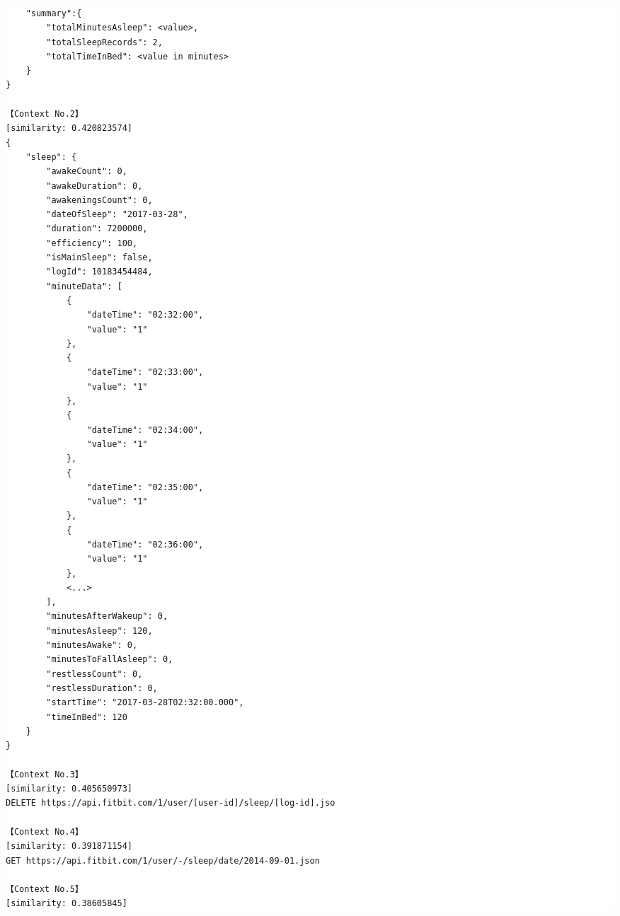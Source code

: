 ```
    "summary":{
        "totalMinutesAsleep": <value>,
        "totalSleepRecords": 2,
        "totalTimeInBed": <value in minutes>
    }
}

【Context No.2】
[similarity: 0.420823574]
{
    "sleep": {
        "awakeCount": 0,
        "awakeDuration": 0,
        "awakeningsCount": 0,
        "dateOfSleep": "2017-03-28",
        "duration": 7200000,
        "efficiency": 100,
        "isMainSleep": false,
        "logId": 10183454484,
        "minuteData": [
            {
                "dateTime": "02:32:00",
                "value": "1"
            },
            {
                "dateTime": "02:33:00",
                "value": "1"
            },
            {
                "dateTime": "02:34:00",
                "value": "1"
            },
            {
                "dateTime": "02:35:00",
                "value": "1"
            },
            {
                "dateTime": "02:36:00",
                "value": "1"
            },
            <...>
        ],
        "minutesAfterWakeup": 0,
        "minutesAsleep": 120,
        "minutesAwake": 0,
        "minutesToFallAsleep": 0,
        "restlessCount": 0,
        "restlessDuration": 0,
        "startTime": "2017-03-28T02:32:00.000",
        "timeInBed": 120
    }
}

【Context No.3】
[similarity: 0.405650973]
DELETE https://api.fitbit.com/1/user/[user-id]/sleep/[log-id].jso

【Context No.4】
[similarity: 0.391871154]
GET https://api.fitbit.com/1/user/-/sleep/date/2014-09-01.json

【Context No.5】
[similarity: 0.38605845]
```